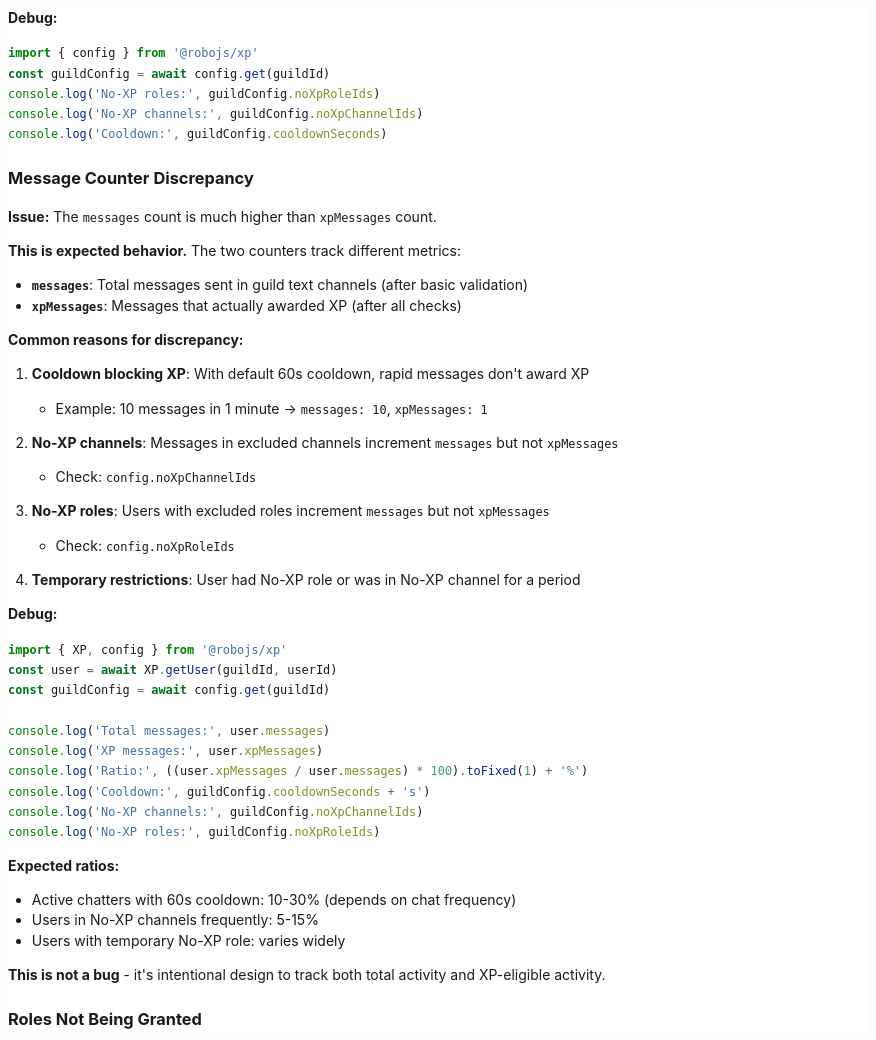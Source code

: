 **Debug:**

```ts
import { config } from '@robojs/xp'
const guildConfig = await config.get(guildId)
console.log('No-XP roles:', guildConfig.noXpRoleIds)
console.log('No-XP channels:', guildConfig.noXpChannelIds)
console.log('Cooldown:', guildConfig.cooldownSeconds)
```

### Message Counter Discrepancy

**Issue:** The `messages` count is much higher than `xpMessages` count.

**This is expected behavior.** The two counters track different metrics:

- **`messages`**: Total messages sent in guild text channels (after basic validation)
- **`xpMessages`**: Messages that actually awarded XP (after all checks)

**Common reasons for discrepancy:**

1. **Cooldown blocking XP**: With default 60s cooldown, rapid messages don't award XP
   - Example: 10 messages in 1 minute → `messages: 10`, `xpMessages: 1`

2. **No-XP channels**: Messages in excluded channels increment `messages` but not `xpMessages`
   - Check: `config.noXpChannelIds`

3. **No-XP roles**: Users with excluded roles increment `messages` but not `xpMessages`
   - Check: `config.noXpRoleIds`

4. **Temporary restrictions**: User had No-XP role or was in No-XP channel for a period

**Debug:**

```typescript
import { XP, config } from '@robojs/xp'
const user = await XP.getUser(guildId, userId)
const guildConfig = await config.get(guildId)

console.log('Total messages:', user.messages)
console.log('XP messages:', user.xpMessages)
console.log('Ratio:', ((user.xpMessages / user.messages) * 100).toFixed(1) + '%')
console.log('Cooldown:', guildConfig.cooldownSeconds + 's')
console.log('No-XP channels:', guildConfig.noXpChannelIds)
console.log('No-XP roles:', guildConfig.noXpRoleIds)
```

**Expected ratios:**

- Active chatters with 60s cooldown: 10-30% (depends on chat frequency)
- Users in No-XP channels frequently: 5-15%
- Users with temporary No-XP role: varies widely

**This is not a bug** - it's intentional design to track both total activity and XP-eligible activity.

### Roles Not Being Granted
